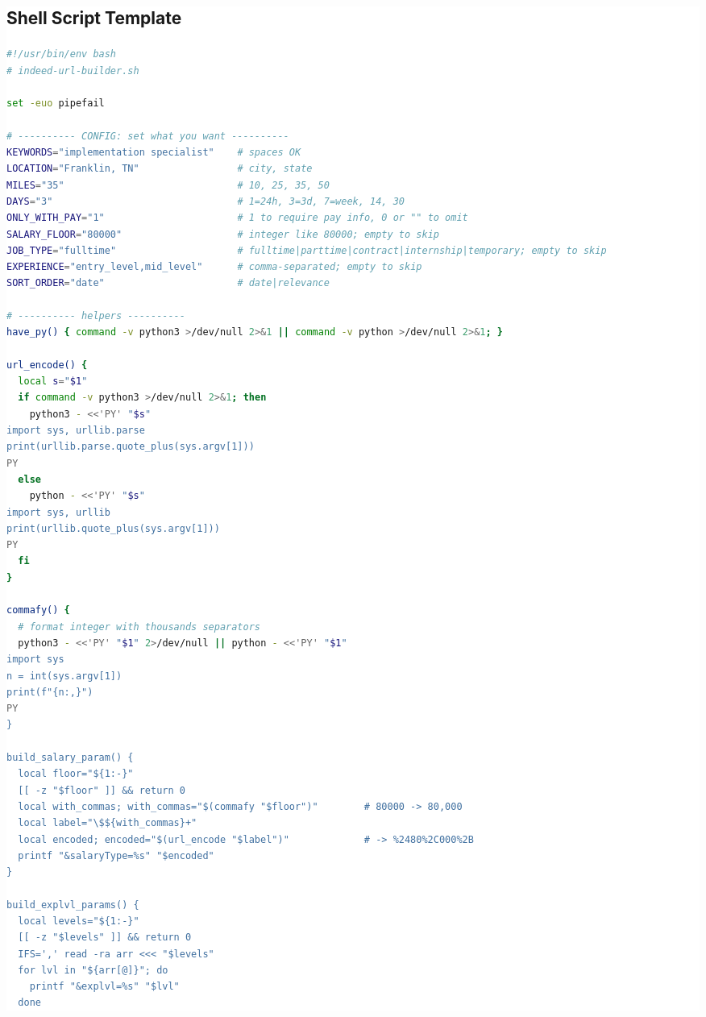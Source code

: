 
## Shell Script Template

```bash
#!/usr/bin/env bash
# indeed-url-builder.sh

set -euo pipefail

# ---------- CONFIG: set what you want ----------
KEYWORDS="implementation specialist"    # spaces OK
LOCATION="Franklin, TN"                 # city, state
MILES="35"                              # 10, 25, 35, 50
DAYS="3"                                # 1=24h, 3=3d, 7=week, 14, 30
ONLY_WITH_PAY="1"                       # 1 to require pay info, 0 or "" to omit
SALARY_FLOOR="80000"                    # integer like 80000; empty to skip
JOB_TYPE="fulltime"                     # fulltime|parttime|contract|internship|temporary; empty to skip
EXPERIENCE="entry_level,mid_level"      # comma-separated; empty to skip
SORT_ORDER="date"                       # date|relevance

# ---------- helpers ----------
have_py() { command -v python3 >/dev/null 2>&1 || command -v python >/dev/null 2>&1; }

url_encode() {
  local s="$1"
  if command -v python3 >/dev/null 2>&1; then
    python3 - <<'PY' "$s"
import sys, urllib.parse
print(urllib.parse.quote_plus(sys.argv[1]))
PY
  else
    python - <<'PY' "$s"
import sys, urllib
print(urllib.quote_plus(sys.argv[1]))
PY
  fi
}

commafy() {
  # format integer with thousands separators
  python3 - <<'PY' "$1" 2>/dev/null || python - <<'PY' "$1"
import sys
n = int(sys.argv[1])
print(f"{n:,}")
PY
}

build_salary_param() {
  local floor="${1:-}"
  [[ -z "$floor" ]] && return 0
  local with_commas; with_commas="$(commafy "$floor")"        # 80000 -> 80,000
  local label="\$${with_commas}+"
  local encoded; encoded="$(url_encode "$label")"             # -> %2480%2C000%2B
  printf "&salaryType=%s" "$encoded"
}

build_explvl_params() {
  local levels="${1:-}"
  [[ -z "$levels" ]] && return 0
  IFS=',' read -ra arr <<< "$levels"
  for lvl in "${arr[@]}"; do
    printf "&explvl=%s" "$lvl"
  done
```
